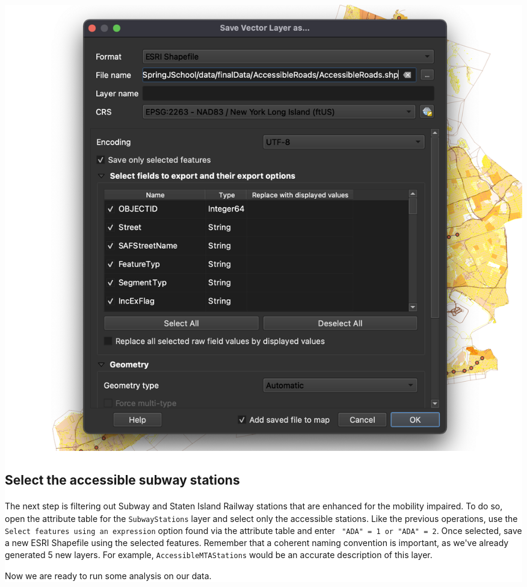 ![Export selected features](/assets/tutorial_images/12_SpatialAnalysis_Q3/ExportSelected.png)

## Select the accessible subway stations

The next step is filtering out Subway and Staten Island Railway stations that are enhanced for the mobility impaired. To do so, open the attribute table for the `SubwayStations` layer and select only the accessible stations. Like the previous operations, use the `Select features using an expression` option found via the attribute table and enter ` "ADA" = 1 or "ADA" = 2`. Once selected, save a new ESRI Shapefile using the selected features. Remember that a coherent naming convention is important, as we've already generated 5 new layers. For example, `AccessibleMTAStations` would be an accurate description of this layer.

Now we are ready to run some analysis on our data.
